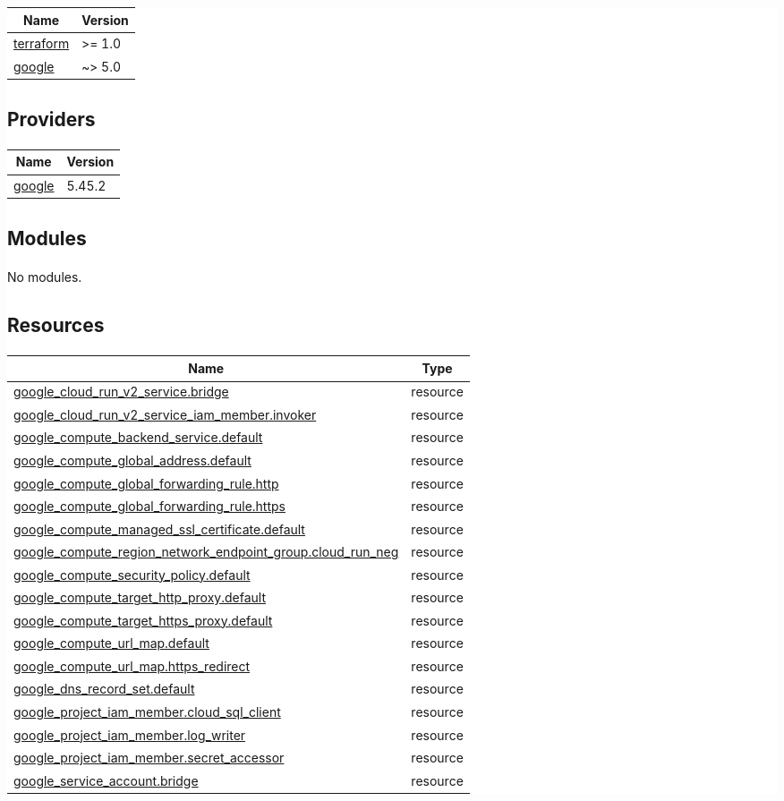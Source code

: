 | Name | Version |
|------|---------|
| <a name="requirement_terraform"></a> [terraform](#requirement\_terraform) | >= 1.0 |
| <a name="requirement_google"></a> [google](#requirement\_google) | ~> 5.0 |

## Providers

| Name | Version |
|------|---------|
| <a name="provider_google"></a> [google](#provider\_google) | 5.45.2 |

## Modules

No modules.

## Resources

| Name | Type |
|------|------|
| [google_cloud_run_v2_service.bridge](https://registry.terraform.io/providers/hashicorp/google/latest/docs/resources/cloud_run_v2_service) | resource |
| [google_cloud_run_v2_service_iam_member.invoker](https://registry.terraform.io/providers/hashicorp/google/latest/docs/resources/cloud_run_v2_service_iam_member) | resource |
| [google_compute_backend_service.default](https://registry.terraform.io/providers/hashicorp/google/latest/docs/resources/compute_backend_service) | resource |
| [google_compute_global_address.default](https://registry.terraform.io/providers/hashicorp/google/latest/docs/resources/compute_global_address) | resource |
| [google_compute_global_forwarding_rule.http](https://registry.terraform.io/providers/hashicorp/google/latest/docs/resources/compute_global_forwarding_rule) | resource |
| [google_compute_global_forwarding_rule.https](https://registry.terraform.io/providers/hashicorp/google/latest/docs/resources/compute_global_forwarding_rule) | resource |
| [google_compute_managed_ssl_certificate.default](https://registry.terraform.io/providers/hashicorp/google/latest/docs/resources/compute_managed_ssl_certificate) | resource |
| [google_compute_region_network_endpoint_group.cloud_run_neg](https://registry.terraform.io/providers/hashicorp/google/latest/docs/resources/compute_region_network_endpoint_group) | resource |
| [google_compute_security_policy.default](https://registry.terraform.io/providers/hashicorp/google/latest/docs/resources/compute_security_policy) | resource |
| [google_compute_target_http_proxy.default](https://registry.terraform.io/providers/hashicorp/google/latest/docs/resources/compute_target_http_proxy) | resource |
| [google_compute_target_https_proxy.default](https://registry.terraform.io/providers/hashicorp/google/latest/docs/resources/compute_target_https_proxy) | resource |
| [google_compute_url_map.default](https://registry.terraform.io/providers/hashicorp/google/latest/docs/resources/compute_url_map) | resource |
| [google_compute_url_map.https_redirect](https://registry.terraform.io/providers/hashicorp/google/latest/docs/resources/compute_url_map) | resource |
| [google_dns_record_set.default](https://registry.terraform.io/providers/hashicorp/google/latest/docs/resources/dns_record_set) | resource |
| [google_project_iam_member.cloud_sql_client](https://registry.terraform.io/providers/hashicorp/google/latest/docs/resources/project_iam_member) | resource |
| [google_project_iam_member.log_writer](https://registry.terraform.io/providers/hashicorp/google/latest/docs/resources/project_iam_member) | resource |
| [google_project_iam_member.secret_accessor](https://registry.terraform.io/providers/hashicorp/google/latest/docs/resources/project_iam_member) | resource |
| [google_service_account.bridge](https://registry.terraform.io/providers/hashicorp/google/latest/docs/resources/service_account) | resource |
